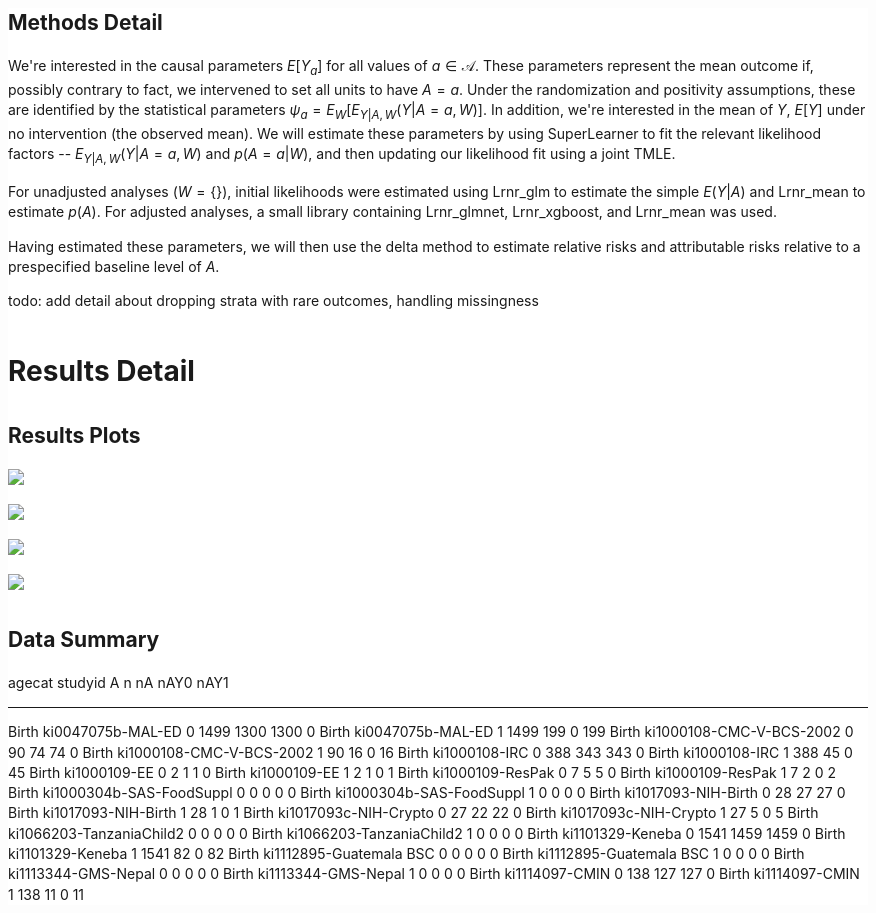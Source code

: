 ## Methods Detail

We're interested in the causal parameters $E[Y_a]$ for all values of $a \in \mathcal{A}$. These parameters represent the mean outcome if, possibly contrary to fact, we intervened to set all units to have $A=a$. Under the randomization and positivity assumptions, these are identified by the statistical parameters $\psi_a=E_W[E_{Y|A,W}(Y|A=a,W)]$.  In addition, we're interested in the mean of $Y$, $E[Y]$ under no intervention (the observed mean). We will estimate these parameters by using SuperLearner to fit the relevant likelihood factors -- $E_{Y|A,W}(Y|A=a,W)$ and $p(A=a|W)$, and then updating our likelihood fit using a joint TMLE.

For unadjusted analyses ($W=\{\}$), initial likelihoods were estimated using Lrnr_glm to estimate the simple $E(Y|A)$ and Lrnr_mean to estimate $p(A)$. For adjusted analyses, a small library containing Lrnr_glmnet, Lrnr_xgboost, and Lrnr_mean was used.

Having estimated these parameters, we will then use the delta method to estimate relative risks and attributable risks relative to a prespecified baseline level of $A$.

todo: add detail about dropping strata with rare outcomes, handling missingness




# Results Detail

## Results Plots
![](/tmp/1c1bf3f4-25f5-4c00-b117-68533e070055/REPORT_files/figure-html/plot_tsm-1.png)

![](/tmp/1c1bf3f4-25f5-4c00-b117-68533e070055/REPORT_files/figure-html/plot_rr-1.png)

![](/tmp/1c1bf3f4-25f5-4c00-b117-68533e070055/REPORT_files/figure-html/plot_paf-1.png)

![](/tmp/1c1bf3f4-25f5-4c00-b117-68533e070055/REPORT_files/figure-html/plot_par-1.png)

## Data Summary

agecat      studyid                    A         n     nA   nAY0   nAY1
----------  -------------------------  ---  ------  -----  -----  -----
Birth       ki0047075b-MAL-ED          0      1499   1300   1300      0
Birth       ki0047075b-MAL-ED          1      1499    199      0    199
Birth       ki1000108-CMC-V-BCS-2002   0        90     74     74      0
Birth       ki1000108-CMC-V-BCS-2002   1        90     16      0     16
Birth       ki1000108-IRC              0       388    343    343      0
Birth       ki1000108-IRC              1       388     45      0     45
Birth       ki1000109-EE               0         2      1      1      0
Birth       ki1000109-EE               1         2      1      0      1
Birth       ki1000109-ResPak           0         7      5      5      0
Birth       ki1000109-ResPak           1         7      2      0      2
Birth       ki1000304b-SAS-FoodSuppl   0         0      0      0      0
Birth       ki1000304b-SAS-FoodSuppl   1         0      0      0      0
Birth       ki1017093-NIH-Birth        0        28     27     27      0
Birth       ki1017093-NIH-Birth        1        28      1      0      1
Birth       ki1017093c-NIH-Crypto      0        27     22     22      0
Birth       ki1017093c-NIH-Crypto      1        27      5      0      5
Birth       ki1066203-TanzaniaChild2   0         0      0      0      0
Birth       ki1066203-TanzaniaChild2   1         0      0      0      0
Birth       ki1101329-Keneba           0      1541   1459   1459      0
Birth       ki1101329-Keneba           1      1541     82      0     82
Birth       ki1112895-Guatemala BSC    0         0      0      0      0
Birth       ki1112895-Guatemala BSC    1         0      0      0      0
Birth       ki1113344-GMS-Nepal        0         0      0      0      0
Birth       ki1113344-GMS-Nepal        1         0      0      0      0
Birth       ki1114097-CMIN             0       138    127    127      0
Birth       ki1114097-CMIN             1       138     11      0     11